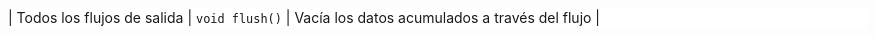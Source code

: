 | Todos los flujos de salida | `void flush()`                          | Vacía los datos acumulados a través del flujo                                               |



